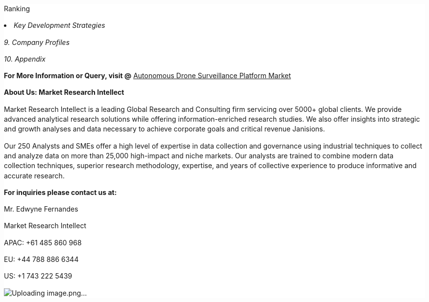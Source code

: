 Ranking</span></em></li><li><em><span class="">Key Development Strategies</span></em></li></ul><p><em><span class="font-[700]">9. Company Profiles</span></em></p><p><em><span class="font-[700]">10. Appendix</span></em></p><p><span class="font-[700]"><strong>For More Information or Query, visit&nbsp;@</strong>&nbsp;</span><span class="font-[700]"><a href="https://www.marketresearchintellect.com/product/global-autonomous-drone-surveillance-platform-market-size-and-forecast/?utm_source=Linkedin&utm_medium=858" target="_blank" data-tracking-control-name="article-ssr-frontend-pulse_little-text-block" data-tracking-will-navigate="" data-test-link="">Autonomous Drone Surveillance Platform Market</a></span></p><p><strong><span class="font-[700]">About Us: Market Research Intellect</span></strong></p><p><span class="">Market Research Intellect is a leading Global Research and Consulting firm servicing over 5000+ global clients. We provide advanced analytical research solutions while offering information-enriched research studies.&nbsp;</span>We also offer insights into strategic and growth analyses and data necessary to achieve corporate goals and critical revenue Janisions.</p><p><span class="">Our 250 Analysts and SMEs offer a high level of expertise in data collection and governance using industrial techniques to collect and analyze data on more than 25,000 high-impact and niche markets. Our analysts are trained to combine modern data collection techniques, superior research methodology, expertise, and years of collective experience to produce informative and accurate research.</span></p><p><strong>For inquiries please contact us at:</strong></p><p>Mr. Edwyne Fernandes</p><p>Market Research Intellect</p><p>APAC: +61 485 860 968</p><p>EU: +44 788 886 6344</p><p>US: +1 743 222 5439</p>
![Uploading image.png…]()
